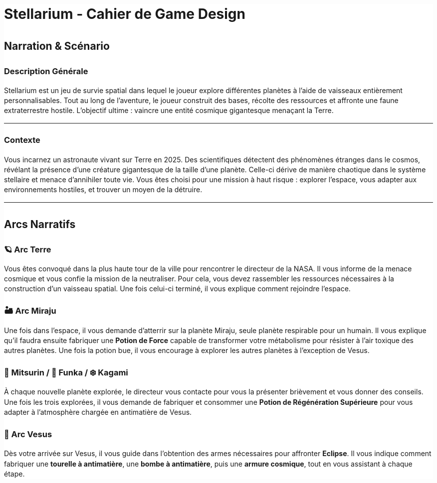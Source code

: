 # Stellarium - Cahier de Game Design

## Narration & Scénario

### Description Générale

Stellarium est un jeu de survie spatial dans lequel le joueur explore différentes planètes à l’aide de vaisseaux entièrement personnalisables. Tout au long de l’aventure, le joueur construit des bases, récolte des ressources et affronte une faune extraterrestre hostile. L’objectif ultime : vaincre une entité cosmique gigantesque menaçant la Terre.

---

### Contexte

Vous incarnez un astronaute vivant sur Terre en 2025. Des scientifiques détectent des phénomènes étranges dans le cosmos, révélant la présence d’une créature gigantesque de la taille d’une planète. Celle-ci dérive de manière chaotique dans le système stellaire et menace d’annihiler toute vie. Vous êtes choisi pour une mission à haut risque : explorer l’espace, vous adapter aux environnements hostiles, et trouver un moyen de la détruire.

---

## Arcs Narratifs

### 🪐 Arc Terre

Vous êtes convoqué dans la plus haute tour de la ville pour rencontrer le directeur de la NASA. Il vous informe de la menace cosmique et vous confie la mission de la neutraliser. Pour cela, vous devez rassembler les ressources nécessaires à la construction d’un vaisseau spatial. Une fois celui-ci terminé, il vous explique comment rejoindre l’espace.

### 🏜️ Arc Miraju

Une fois dans l’espace, il vous demande d’atterrir sur la planète Miraju, seule planète respirable pour un humain. Il vous explique qu’il faudra ensuite fabriquer une **Potion de Force** capable de transformer votre métabolisme pour résister à l’air toxique des autres planètes. Une fois la potion bue, il vous encourage à explorer les autres planètes à l’exception de Vesus.

### 🌲 Mitsurin / 🌋 Funka / ❄️ Kagami

À chaque nouvelle planète explorée, le directeur vous contacte pour vous la présenter brièvement et vous donner des conseils. Une fois les trois explorées, il vous demande de fabriquer et consommer une **Potion de Régénération Supérieure** pour vous adapter à l’atmosphère chargée en antimatière de Vesus.

### 🌌 Arc Vesus

Dès votre arrivée sur Vesus, il vous guide dans l’obtention des armes nécessaires pour affronter **Eclipse**. Il vous indique comment fabriquer une **tourelle à antimatière**, une **bombe à antimatière**, puis une **armure cosmique**, tout en vous assistant à chaque étape.

